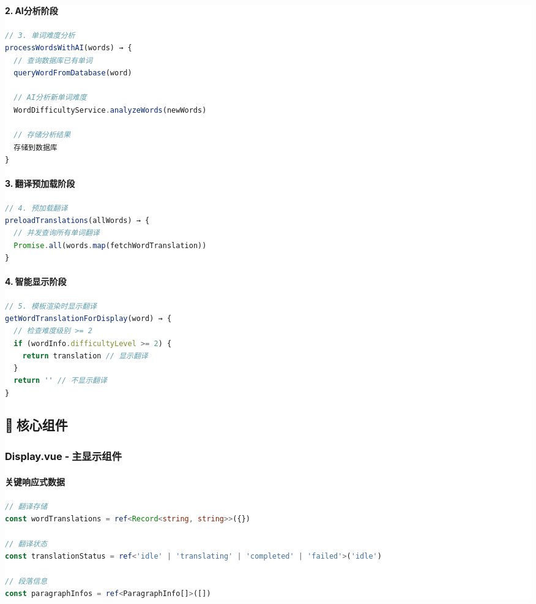 #### 2. AI分析阶段
```javascript
// 3. 单词难度分析
processWordsWithAI(words) → {
  // 查询数据库已有单词
  queryWordFromDatabase(word)
  
  // AI分析新单词难度
  WordDifficultyService.analyzeWords(newWords)
  
  // 存储分析结果
  存储到数据库
}
```

#### 3. 翻译预加载阶段
```javascript
// 4. 预加载翻译
preloadTranslations(allWords) → {
  // 并发查询所有单词翻译
  Promise.all(words.map(fetchWordTranslation))
}
```

#### 4. 智能显示阶段
```javascript
// 5. 模板渲染时显示翻译
getWordTranslationForDisplay(word) → {
  // 检查难度级别 >= 2
  if (wordInfo.difficultyLevel >= 2) {
    return translation // 显示翻译
  }
  return '' // 不显示翻译
}
```

## 🎨 核心组件

### Display.vue - 主显示组件

#### 关键响应式数据
```typescript
// 翻译存储
const wordTranslations = ref<Record<string, string>>({})

// 翻译状态
const translationStatus = ref<'idle' | 'translating' | 'completed' | 'failed'>('idle')

// 段落信息
const paragraphInfos = ref<ParagraphInfo[]>([])
```
